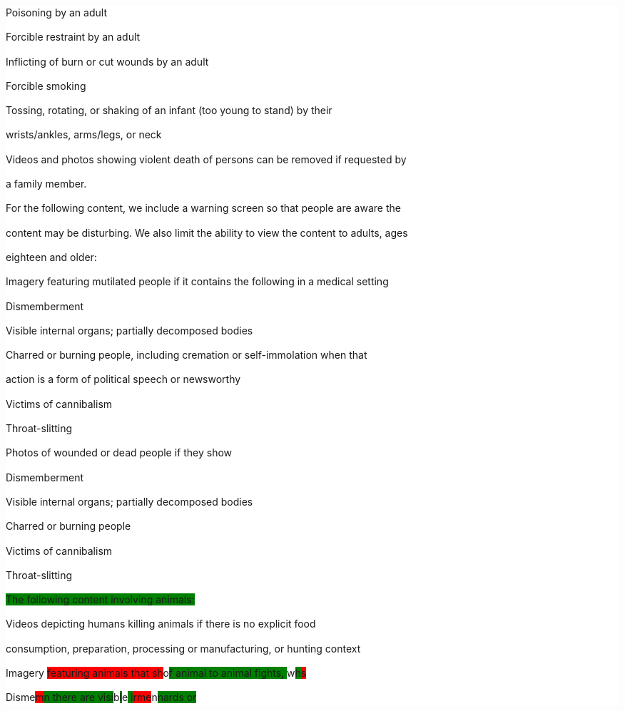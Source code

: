 Poisoning by an adult 

Forcible restraint by an adult 

Inflicting of burn or cut wounds by an adult 

Forcible smoking 

Tossing, rotating, or shaking of an infant (too young to stand) by their 

wrists/ankles, arms/legs, or neck 

Videos and photos showing violent death of persons can be removed if requested by 

a family member. 

For the following content, we include a warning screen so that people are aware the 

content may be disturbing. We also limit the ability to view the content to adults, ages 

eighteen and older: 

 

Imagery featuring mutilated people if it contains the following in a medical setting 

 

Dismemberment 

Visible internal organs; partially decomposed bodies 

Charred or burning people, including cremation or self-immolation when that 

action is a form of political speech or newsworthy 

Victims of cannibalism 

Throat-slitting 

Photos of wounded or dead people if they show 

Dismemberment 

Visible internal organs; partially decomposed bodies 

Charred or burning people 

Victims of cannibalism 

Throat-slitting 

<span style="background-color: green;">The following content involving animals: 

Videos depicting humans killing animals if there is no explicit food 

consumption, preparation, processing or manufacturing, or hunting context 

</span>Imagery <span style="background-color: red;">featuring animals that sh</span>o<span style="background-color: green;">f animal to animal fights, </span>w<span style="background-color: green;">h</span><span style="background-color: red;">s 

Dism</span>e<span style="background-color: red;">m</span><span style="background-color: green;">n there are visi</span>b<span style="background-color: green;">l</span>e<span style="background-color: green;"> i</span><span style="background-color: red;">rme</span>n<span style="background-color: green;">nards or 
